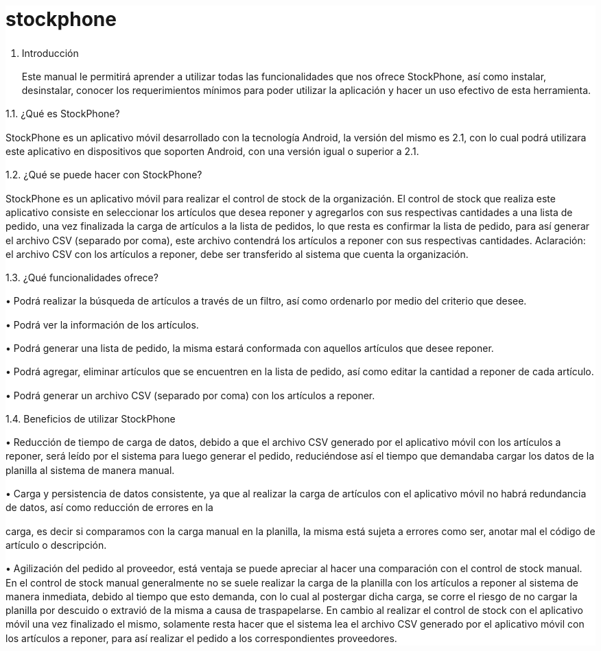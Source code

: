 stockphone
==========

1. Introducción

   Este manual le permitirá aprender a utilizar todas las funcionalidades que nos ofrece StockPhone, así como instalar, desinstalar, conocer los requerimientos mínimos para poder utilizar la aplicación y hacer un uso efectivo de esta herramienta.

1.1. ¿Qué es StockPhone?

   StockPhone es un aplicativo móvil desarrollado con la tecnología Android, la versión del mismo es 2.1, con lo cual podrá utilizara este aplicativo en dispositivos que soporten Android, con una versión igual o superior a 2.1.

1.2. ¿Qué se puede hacer con StockPhone?

   StockPhone es un aplicativo móvil para realizar el control de stock de la organización. El control de stock que realiza este aplicativo consiste en seleccionar los artículos que desea reponer y agregarlos con sus respectivas cantidades a una lista de pedido, una vez finalizada la carga de artículos a la lista de pedidos, lo que resta es confirmar la lista de pedido, para así generar el archivo CSV (separado por coma), este archivo contendrá los artículos a reponer con sus respectivas cantidades. Aclaración: el archivo CSV con los artículos a reponer, debe ser transferido al sistema que cuenta la organización.

1.3. ¿Qué funcionalidades ofrece?

•	Podrá realizar la búsqueda de artículos a través de un filtro, así como ordenarlo por medio del criterio que desee.

•	Podrá ver la información de los artículos.

•	Podrá generar una lista de pedido, la misma estará conformada con aquellos artículos que desee reponer.

•	Podrá agregar, eliminar artículos que se encuentren en la lista de pedido, así como editar la cantidad a reponer de cada artículo.

•	Podrá generar un archivo CSV (separado por coma) con los artículos a reponer.

1.4. Beneficios de utilizar StockPhone

•	Reducción de tiempo de carga de datos, debido a que el archivo CSV generado por el aplicativo móvil con los artículos a reponer, será leído por el sistema para luego generar el pedido, reduciéndose así el tiempo que demandaba cargar los datos de la planilla al sistema de manera manual.

•	Carga y persistencia de datos consistente, ya que al realizar la carga de artículos con el aplicativo móvil no habrá redundancia de datos, así como reducción de errores en la 

carga, es decir si comparamos con la carga manual en la planilla, la misma está sujeta a errores como ser, anotar mal el código de artículo o descripción.

•	Agilización del pedido al proveedor, está ventaja se puede apreciar al hacer una comparación con el control de stock manual. En el control de stock  manual generalmente no se suele realizar la carga de la planilla con los artículos a reponer al sistema de manera inmediata, debido al tiempo que esto demanda, con lo cual al postergar dicha carga, se corre el riesgo de no cargar la planilla por descuido o extravió de la misma a causa de traspapelarse. En cambio al realizar el control de stock con el aplicativo móvil una vez finalizado el mismo, solamente resta hacer que el sistema lea el archivo CSV generado por el aplicativo móvil con los artículos a reponer, para así realizar el pedido a los correspondientes proveedores.
